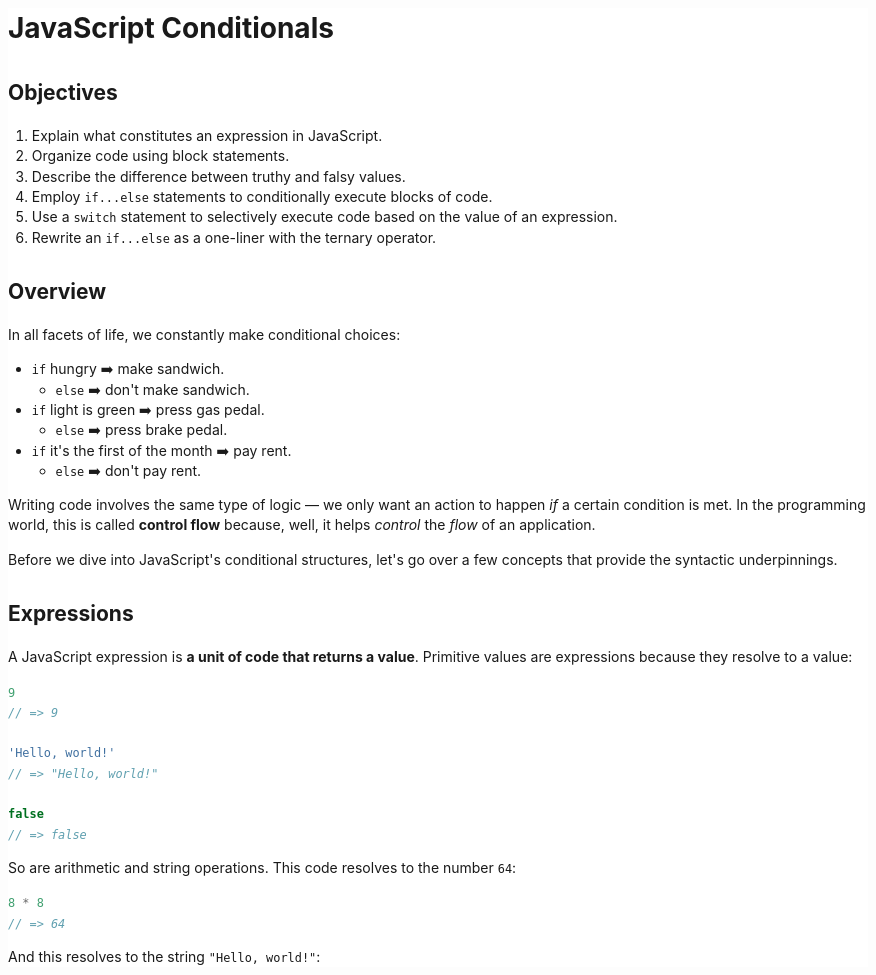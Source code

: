 # JavaScript Conditionals

## Objectives
1. Explain what constitutes an expression in JavaScript.
2. Organize code using block statements.
3. Describe the difference between truthy and falsy values.
4. Employ `if...else` statements to conditionally execute blocks of code.
5. Use a `switch` statement to selectively execute code based on the value of
an expression.
6. Rewrite an `if...else` as a one-liner with the ternary operator.

## Overview
In all facets of life, we constantly make conditional choices:
- `if` hungry :arrow_right: make sandwich.
  + `else` :arrow_right: don't make sandwich.
- `if` light is green :arrow_right: press gas pedal.
  + `else` :arrow_right: press brake pedal.
- `if` it's the first of the month :arrow_right: pay rent.
  + `else` :arrow_right: don't pay rent.

Writing code involves the same type of logic — we only want an action to happen
_if_ a certain condition is met. In the programming world, this is called
**control flow** because, well, it helps _control_ the _flow_ of an application.

Before we dive into JavaScript's conditional structures, let's go over a few
concepts that provide the syntactic underpinnings.

## Expressions
A JavaScript expression is **a unit of code that returns a value**. Primitive
values are expressions because they resolve to a value:

```js
9
// => 9

'Hello, world!'
// => "Hello, world!"

false
// => false
```

So are arithmetic and string operations. This code resolves to the number `64`:

```js
8 * 8
// => 64
```

And this resolves to the string `"Hello, world!"`:
